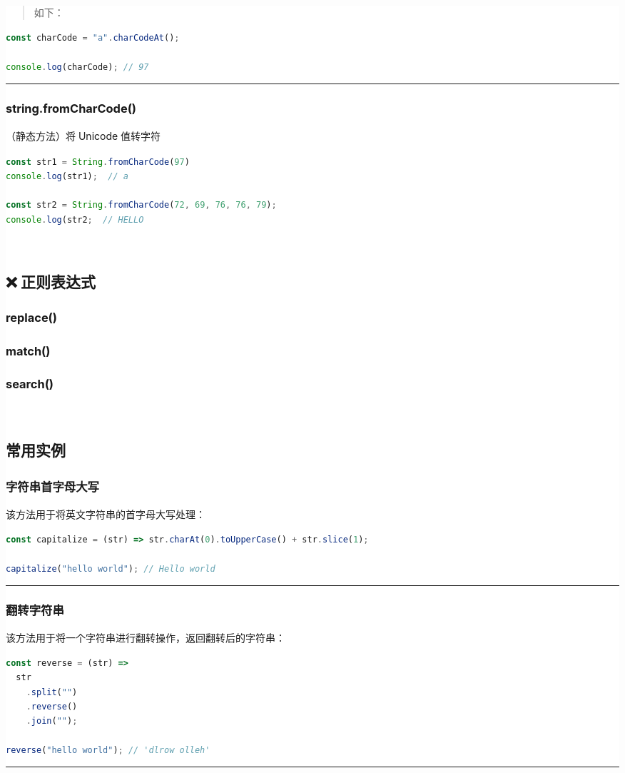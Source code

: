 > 如下：

```js
const charCode = "a".charCodeAt();

console.log(charCode); // 97
```

---

### string.fromCharCode()

（静态方法）将 Unicode 值转字符

```js
const str1 = String.fromCharCode(97)
console.log(str1);  // a

const str2 = String.fromCharCode(72, 69, 76, 76, 79);
console.log(str2;  // HELLO
```

<br/>

## ❌ 正则表达式

### replace()

### match()

### search()

<br/>

## 常用实例

### 字符串首字母大写

该方法用于将英文字符串的首字母大写处理：

```js
const capitalize = (str) => str.charAt(0).toUpperCase() + str.slice(1);

capitalize("hello world"); // Hello world
```

---

### 翻转字符串

该方法用于将一个字符串进行翻转操作，返回翻转后的字符串：

```js
const reverse = (str) =>
  str
    .split("")
    .reverse()
    .join("");

reverse("hello world"); // 'dlrow olleh'
```

---